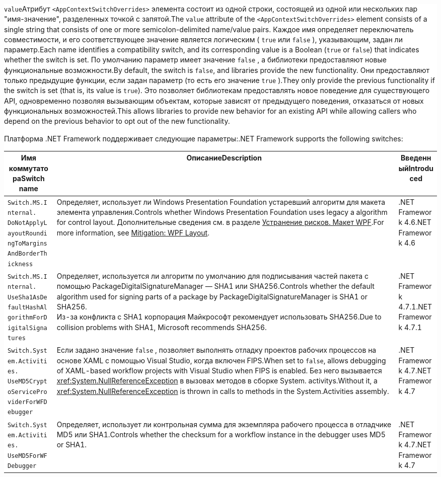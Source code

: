  <span data-ttu-id="d146a-131">`value`Атрибут `<AppContextSwitchOverrides>` элемента состоит из одной строки, состоящей из одной или нескольких пар "имя-значение", разделенных точкой с запятой.</span><span class="sxs-lookup"><span data-stu-id="d146a-131">The `value` attribute of the `<AppContextSwitchOverrides>` element consists of a single string that consists of one or more semicolon-delimited name/value pairs.</span></span>  <span data-ttu-id="d146a-132">Каждое имя определяет переключатель совместимости, и его соответствующее значение является логическим ( `true` или `false` ), указывающим, задан ли параметр.</span><span class="sxs-lookup"><span data-stu-id="d146a-132">Each name identifies a compatibility switch, and its corresponding value is a Boolean (`true` or `false`) that indicates whether the switch is set.</span></span> <span data-ttu-id="d146a-133">По умолчанию параметр имеет значение `false` , а библиотеки предоставляют новые функциональные возможности.</span><span class="sxs-lookup"><span data-stu-id="d146a-133">By default, the switch is `false`, and libraries  provide the new functionality.</span></span> <span data-ttu-id="d146a-134">Они предоставляют только предыдущие функции, если задан параметр (то есть его значение `true` ).</span><span class="sxs-lookup"><span data-stu-id="d146a-134">They only provide the previous functionality if the switch is set (that is, its value is `true`).</span></span> <span data-ttu-id="d146a-135">Это позволяет библиотекам предоставлять новое поведение для существующего API, одновременно позволяя вызывающим объектам, которые зависят от предыдущего поведения, отказаться от новых функциональных возможностей.</span><span class="sxs-lookup"><span data-stu-id="d146a-135">This allows libraries to provide new behavior for an existing API while allowing callers who depend on the previous behavior to opt out of the new functionality.</span></span>

<span data-ttu-id="d146a-136">Платформа .NET Framework поддерживает следующие параметры:</span><span class="sxs-lookup"><span data-stu-id="d146a-136">.NET Framework supports the following switches:</span></span>

|<span data-ttu-id="d146a-137">Имя коммутатора</span><span class="sxs-lookup"><span data-stu-id="d146a-137">Switch name</span></span>|<span data-ttu-id="d146a-138">Описание</span><span class="sxs-lookup"><span data-stu-id="d146a-138">Description</span></span>|<span data-ttu-id="d146a-139">Введенный</span><span class="sxs-lookup"><span data-stu-id="d146a-139">Introduced</span></span>|
|-----------------|-----------------|----------------|
|`Switch.MS.Internal.`<br/>`DoNotApplyLayoutRoundingToMarginsAndBorderThickness`|<span data-ttu-id="d146a-140">Определяет, использует ли Windows Presentation Foundation устаревший алгоритм для макета элемента управления.</span><span class="sxs-lookup"><span data-stu-id="d146a-140">Controls whether Windows Presentation Foundation uses legacy a algorithm for control layout.</span></span> <span data-ttu-id="d146a-141">Дополнительные сведения см. в разделе [Устранение рисков. Макет WPF](../../../migration-guide/mitigation-wpf-layout.md).</span><span class="sxs-lookup"><span data-stu-id="d146a-141">For more information, see [Mitigation: WPF Layout](../../../migration-guide/mitigation-wpf-layout.md).</span></span>|<span data-ttu-id="d146a-142">.NET Framework 4.6</span><span class="sxs-lookup"><span data-stu-id="d146a-142">.NET Framework 4.6</span></span>|
|`Switch.MS.Internal.`<br/>`UseSha1AsDefaultHashAlgorithmForDigitalSignatures`|<span data-ttu-id="d146a-143">Определяет, используется ли алгоритм по умолчанию для подписывания частей пакета с помощью PackageDigitalSignatureManager — SHA1 или SHA256.</span><span class="sxs-lookup"><span data-stu-id="d146a-143">Controls whether the default algorithm used for signing parts of a package by PackageDigitalSignatureManager is SHA1 or SHA256.</span></span><br><span data-ttu-id="d146a-144">Из-за конфликта с SHA1 корпорация Майкрософт рекомендует использовать SHA256.</span><span class="sxs-lookup"><span data-stu-id="d146a-144">Due to collision problems with SHA1, Microsoft recommends SHA256.</span></span>|<span data-ttu-id="d146a-145">.NET Framework 4.7.1</span><span class="sxs-lookup"><span data-stu-id="d146a-145">.NET Framework 4.7.1</span></span>|
|`Switch.System.Activities.`<br/>`UseMD5CryptoServiceProviderForWFDebugger`|<span data-ttu-id="d146a-146">Если задано значение `false` , позволяет выполнять отладку проектов рабочих процессов на основе XAML с помощью Visual Studio, когда включен FIPS.</span><span class="sxs-lookup"><span data-stu-id="d146a-146">When set to `false`, allows debugging of XAML-based workflow projects with Visual Studio when FIPS is enabled.</span></span> <span data-ttu-id="d146a-147">Без него вызывается <xref:System.NullReferenceException> в вызовах методов в сборке System. activitys.</span><span class="sxs-lookup"><span data-stu-id="d146a-147">Without it, a <xref:System.NullReferenceException> is thrown in calls to methods in the System.Activities assembly.</span></span>|<span data-ttu-id="d146a-148">.NET Framework 4.7</span><span class="sxs-lookup"><span data-stu-id="d146a-148">.NET Framework 4.7</span></span>|
|`Switch.System.Activities.`<br/>`UseMD5ForWFDebugger`|<span data-ttu-id="d146a-149">Определяет, использует ли контрольная сумма для экземпляра рабочего процесса в отладчике MD5 или SHA1.</span><span class="sxs-lookup"><span data-stu-id="d146a-149">Controls whether the checksum for a workflow instance in the debugger uses MD5 or SHA1.</span></span> | <span data-ttu-id="d146a-150">.NET Framework 4.7</span><span class="sxs-lookup"><span data-stu-id="d146a-150">.NET Framework 4.7</span></span>|